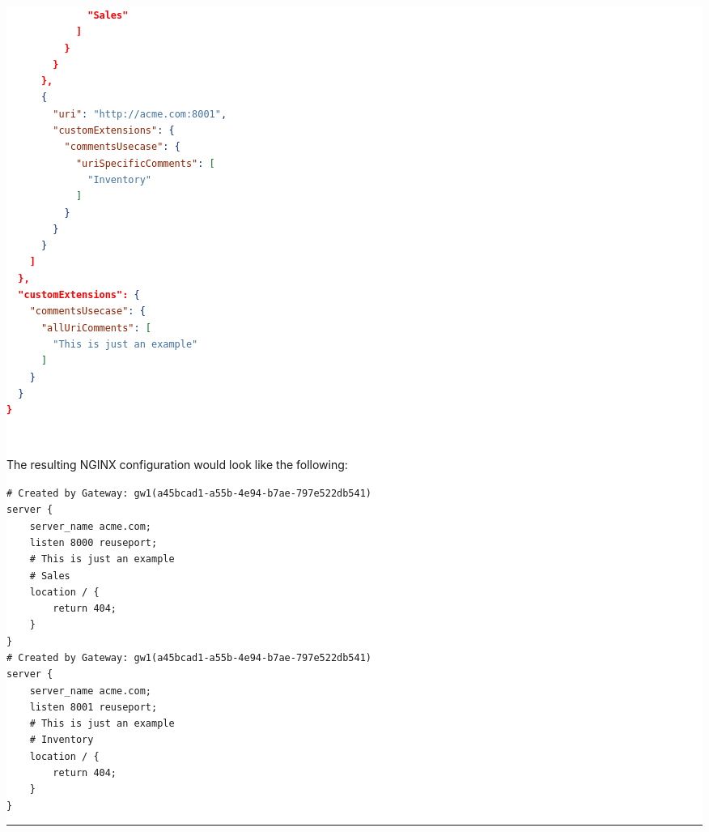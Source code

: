 ```json
              "Sales"
            ]
          }
        }
      },
      {
        "uri": "http://acme.com:8001",
        "customExtensions": {
          "commentsUsecase": {
            "uriSpecificComments": [
              "Inventory"
            ]
          }
        }
      }
    ]
  },
  "customExtensions": {
    "commentsUsecase": {
      "allUriComments": [
        "This is just an example"
      ]
    }
  }
}
```

<br>

The resulting NGINX configuration would look like the following:

```nginx
# Created by Gateway: gw1(a45bcad1-a55b-4e94-b7ae-797e522db541)
server {
    server_name acme.com;
    listen 8000 reuseport;
    # This is just an example
    # Sales
    location / {
        return 404;
    }
}
# Created by Gateway: gw1(a45bcad1-a55b-4e94-b7ae-797e522db541)
server {
    server_name acme.com;
    listen 8001 reuseport;
    # This is just an example
    # Inventory
    location / {
        return 404;
    }
}
```

---